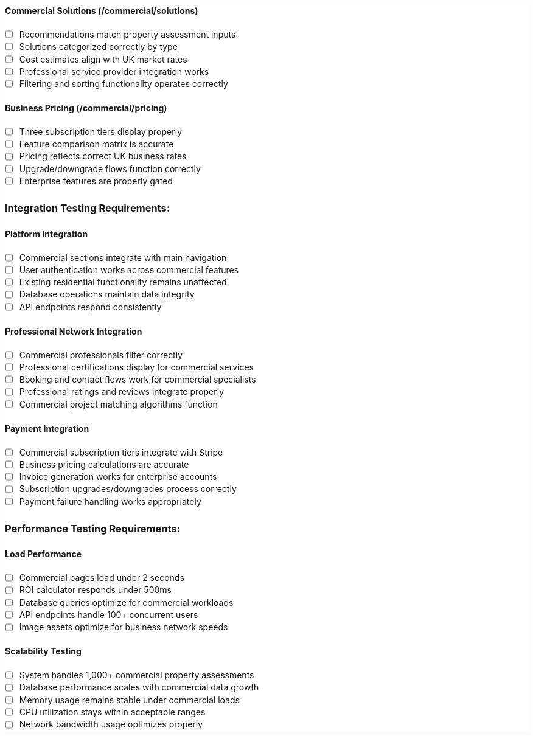 #### Commercial Solutions (/commercial/solutions)
- [ ] Recommendations match property assessment inputs
- [ ] Solutions categorized correctly by type
- [ ] Cost estimates align with UK market rates
- [ ] Professional service provider integration works
- [ ] Filtering and sorting functionality operates correctly

#### Business Pricing (/commercial/pricing)
- [ ] Three subscription tiers display properly
- [ ] Feature comparison matrix is accurate
- [ ] Pricing reflects correct UK business rates
- [ ] Upgrade/downgrade flows function correctly
- [ ] Enterprise features are properly gated

### Integration Testing Requirements:

#### Platform Integration
- [ ] Commercial sections integrate with main navigation
- [ ] User authentication works across commercial features
- [ ] Existing residential functionality remains unaffected
- [ ] Database operations maintain data integrity
- [ ] API endpoints respond consistently

#### Professional Network Integration
- [ ] Commercial professionals filter correctly
- [ ] Professional certifications display for commercial services
- [ ] Booking and contact flows work for commercial specialists
- [ ] Professional ratings and reviews integrate properly
- [ ] Commercial project matching algorithms function

#### Payment Integration
- [ ] Commercial subscription tiers integrate with Stripe
- [ ] Business pricing calculations are accurate
- [ ] Invoice generation works for enterprise accounts
- [ ] Subscription upgrades/downgrades process correctly
- [ ] Payment failure handling works appropriately

### Performance Testing Requirements:

#### Load Performance
- [ ] Commercial pages load under 2 seconds
- [ ] ROI calculator responds under 500ms
- [ ] Database queries optimize for commercial workloads
- [ ] API endpoints handle 100+ concurrent users
- [ ] Image assets optimize for business network speeds

#### Scalability Testing
- [ ] System handles 1,000+ commercial property assessments
- [ ] Database performance scales with commercial data growth
- [ ] Memory usage remains stable under commercial loads
- [ ] CPU utilization stays within acceptable ranges
- [ ] Network bandwidth usage optimizes properly
